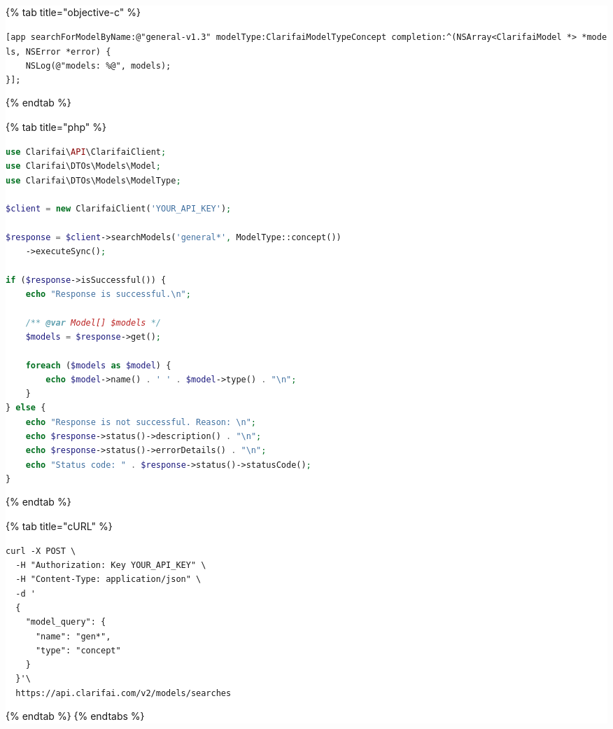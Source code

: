 {% tab title="objective-c" %}
```text
[app searchForModelByName:@"general-v1.3" modelType:ClarifaiModelTypeConcept completion:^(NSArray<ClarifaiModel *> *models, NSError *error) {
    NSLog(@"models: %@", models);
}];
```
{% endtab %}

{% tab title="php" %}
```php
use Clarifai\API\ClarifaiClient;
use Clarifai\DTOs\Models\Model;
use Clarifai\DTOs\Models\ModelType;

$client = new ClarifaiClient('YOUR_API_KEY');

$response = $client->searchModels('general*', ModelType::concept())
    ->executeSync();

if ($response->isSuccessful()) {
    echo "Response is successful.\n";

    /** @var Model[] $models */
    $models = $response->get();

    foreach ($models as $model) {
        echo $model->name() . ' ' . $model->type() . "\n";
    }
} else {
    echo "Response is not successful. Reason: \n";
    echo $response->status()->description() . "\n";
    echo $response->status()->errorDetails() . "\n";
    echo "Status code: " . $response->status()->statusCode();
}
```
{% endtab %}

{% tab title="cURL" %}
```text
curl -X POST \
  -H "Authorization: Key YOUR_API_KEY" \
  -H "Content-Type: application/json" \
  -d '
  {
    "model_query": {
      "name": "gen*",
      "type": "concept"
    }
  }'\
  https://api.clarifai.com/v2/models/searches
```
{% endtab %}
{% endtabs %}

